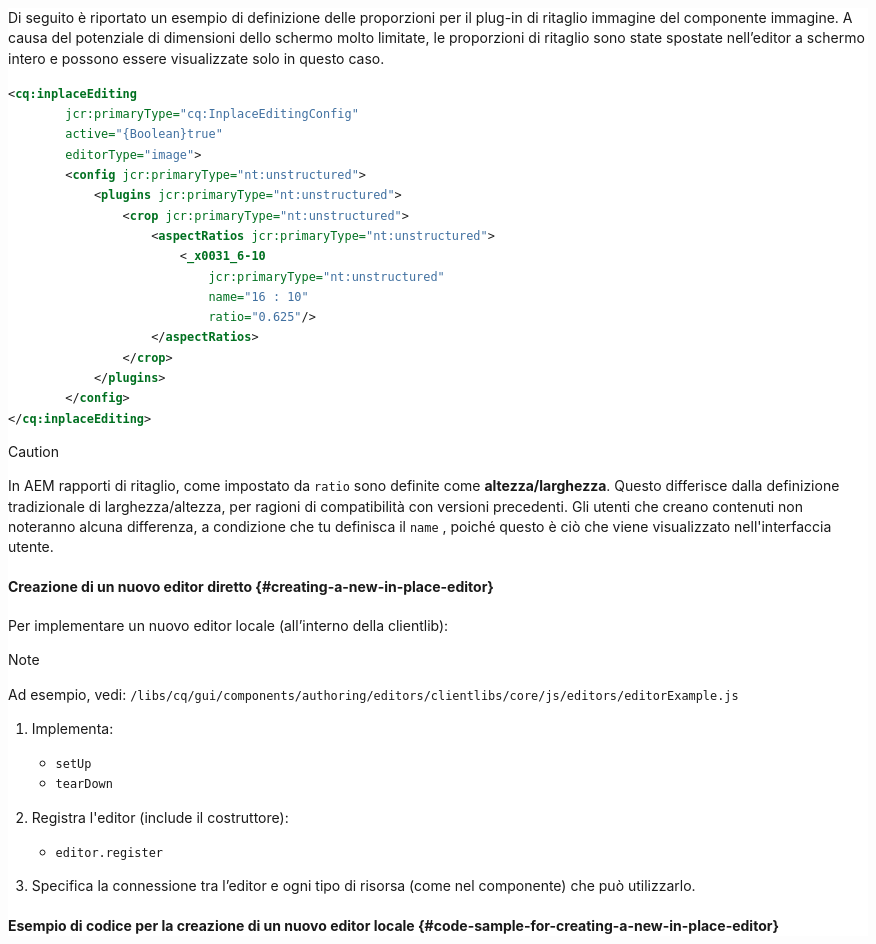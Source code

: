    Di seguito è riportato un esempio di definizione delle proporzioni per il plug-in di ritaglio immagine del componente immagine. A causa del potenziale di dimensioni dello schermo molto limitate, le proporzioni di ritaglio sono state spostate nell’editor a schermo intero e possono essere visualizzate solo in questo caso.

   ```xml
   <cq:inplaceEditing
           jcr:primaryType="cq:InplaceEditingConfig"
           active="{Boolean}true"
           editorType="image">
           <config jcr:primaryType="nt:unstructured">
               <plugins jcr:primaryType="nt:unstructured">
                   <crop jcr:primaryType="nt:unstructured">
                       <aspectRatios jcr:primaryType="nt:unstructured">
                           <_x0031_6-10
                               jcr:primaryType="nt:unstructured"
                               name="16 : 10"
                               ratio="0.625"/>
                       </aspectRatios>
                   </crop>
               </plugins>
           </config>
   </cq:inplaceEditing>
   ```

   >[!CAUTION]
   >
   >In AEM rapporti di ritaglio, come impostato da `ratio` sono definite come **altezza/larghezza**. Questo differisce dalla definizione tradizionale di larghezza/altezza, per ragioni di compatibilità con versioni precedenti. Gli utenti che creano contenuti non noteranno alcuna differenza, a condizione che tu definisca il `name` , poiché questo è ciò che viene visualizzato nell&#39;interfaccia utente.

#### Creazione di un nuovo editor diretto {#creating-a-new-in-place-editor}

Per implementare un nuovo editor locale (all’interno della clientlib):

>[!NOTE]
>
>Ad esempio, vedi:
>`/libs/cq/gui/components/authoring/editors/clientlibs/core/js/editors/editorExample.js`

1. Implementa:

   * `setUp`
   * `tearDown`

1. Registra l&#39;editor (include il costruttore):

   * `editor.register`

1. Specifica la connessione tra l’editor e ogni tipo di risorsa (come nel componente) che può utilizzarlo.

#### Esempio di codice per la creazione di un nuovo editor locale {#code-sample-for-creating-a-new-in-place-editor}
